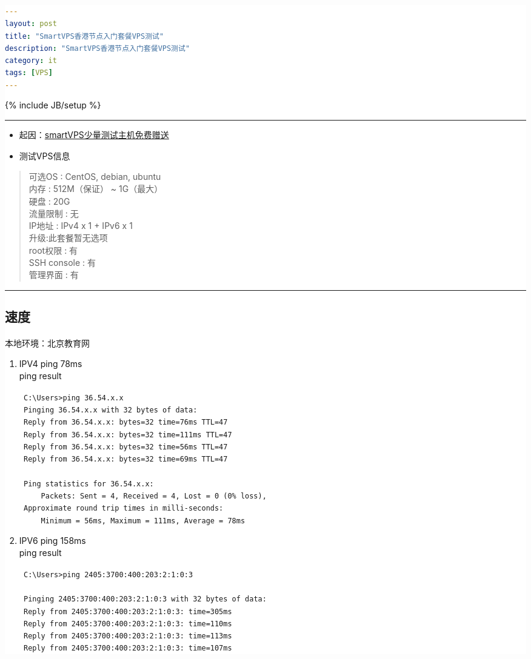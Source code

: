 ```yaml
---
layout: post
title: "SmartVPS香港节点入门套餐VPS测试"
description: "SmartVPS香港节点入门套餐VPS测试"
category: it
tags: [VPS]
---
```

{% include JB/setup %}

-----

- 起因：[smartVPS少量测试主机免费赠送](http://c3.orca.io/t/63630#reply59)


- 测试VPS信息

> 可选OS : CentOS, debian, ubuntu  
> 内存 : 512M（保证） ~ 1G（最大）  
> 硬盘 : 20G  
> 流量限制 : 无  
> IP地址 : IPv4 x 1 + IPv6 x 1  
> 升级:此套餐暂无选项  
> root权限 : 有  
> SSH console : 有  
> 管理界面 : 有

----

## 速度

本地环境：北京教育网

1. IPV4 ping 78ms  
ping result

		C:\Users>ping 36.54.x.x
		Pinging 36.54.x.x with 32 bytes of data:
		Reply from 36.54.x.x: bytes=32 time=76ms TTL=47
		Reply from 36.54.x.x: bytes=32 time=111ms TTL=47
		Reply from 36.54.x.x: bytes=32 time=56ms TTL=47
		Reply from 36.54.x.x: bytes=32 time=69ms TTL=47
	
		Ping statistics for 36.54.x.x:
	    	Packets: Sent = 4, Received = 4, Lost = 0 (0% loss),
		Approximate round trip times in milli-seconds:
	    	Minimum = 56ms, Maximum = 111ms, Average = 78ms
	
2. IPV6 ping 158ms  
ping result

		C:\Users>ping 2405:3700:400:203:2:1:0:3
		
		Pinging 2405:3700:400:203:2:1:0:3 with 32 bytes of data:
		Reply from 2405:3700:400:203:2:1:0:3: time=305ms
		Reply from 2405:3700:400:203:2:1:0:3: time=110ms
		Reply from 2405:3700:400:203:2:1:0:3: time=113ms
		Reply from 2405:3700:400:203:2:1:0:3: time=107ms
		